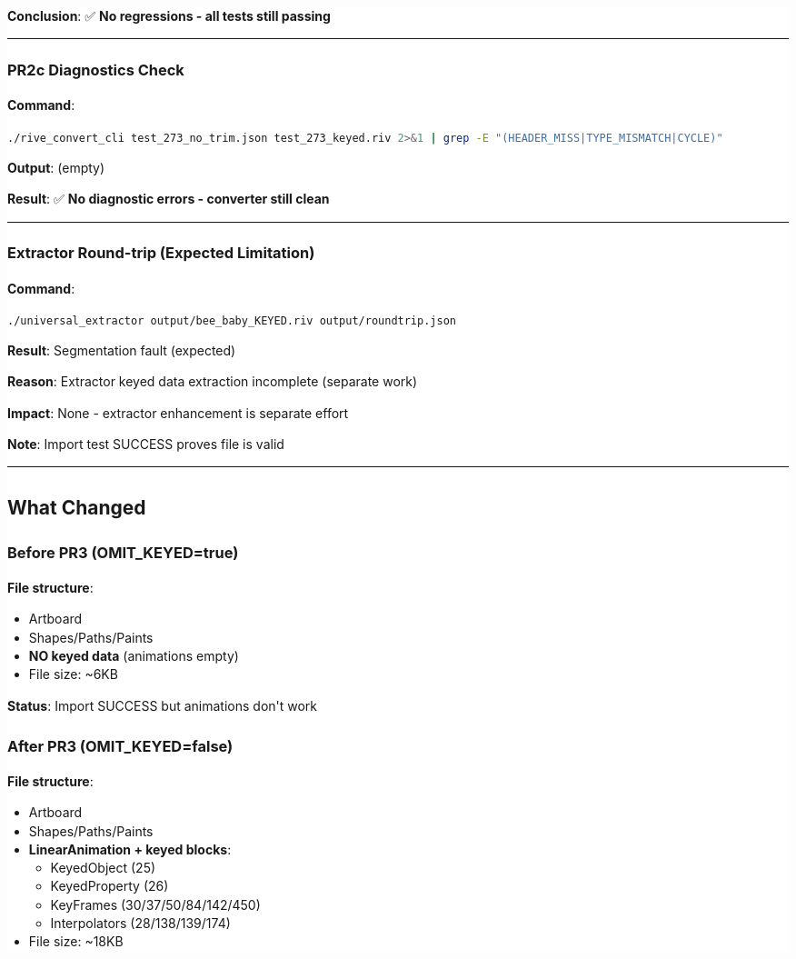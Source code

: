 **Conclusion**: ✅ **No regressions - all tests still passing**

---

### PR2c Diagnostics Check

**Command**:
```bash
./rive_convert_cli test_273_no_trim.json test_273_keyed.riv 2>&1 | grep -E "(HEADER_MISS|TYPE_MISMATCH|CYCLE)"
```

**Output**: (empty)

**Result**: ✅ **No diagnostic errors - converter still clean**

---

### Extractor Round-trip (Expected Limitation)

**Command**:
```bash
./universal_extractor output/bee_baby_KEYED.riv output/roundtrip.json
```

**Result**: Segmentation fault (expected)

**Reason**: Extractor keyed data extraction incomplete (separate work)

**Impact**: None - extractor enhancement is separate effort

**Note**: Import test SUCCESS proves file is valid

---

## What Changed

### Before PR3 (OMIT_KEYED=true)

**File structure**:
- Artboard
- Shapes/Paths/Paints
- **NO keyed data** (animations empty)
- File size: ~6KB

**Status**: Import SUCCESS but animations don't work

### After PR3 (OMIT_KEYED=false)

**File structure**:
- Artboard
- Shapes/Paths/Paints
- **LinearAnimation + keyed blocks**:
  - KeyedObject (25)
  - KeyedProperty (26)
  - KeyFrames (30/37/50/84/142/450)
  - Interpolators (28/138/139/174)
- File size: ~18KB
